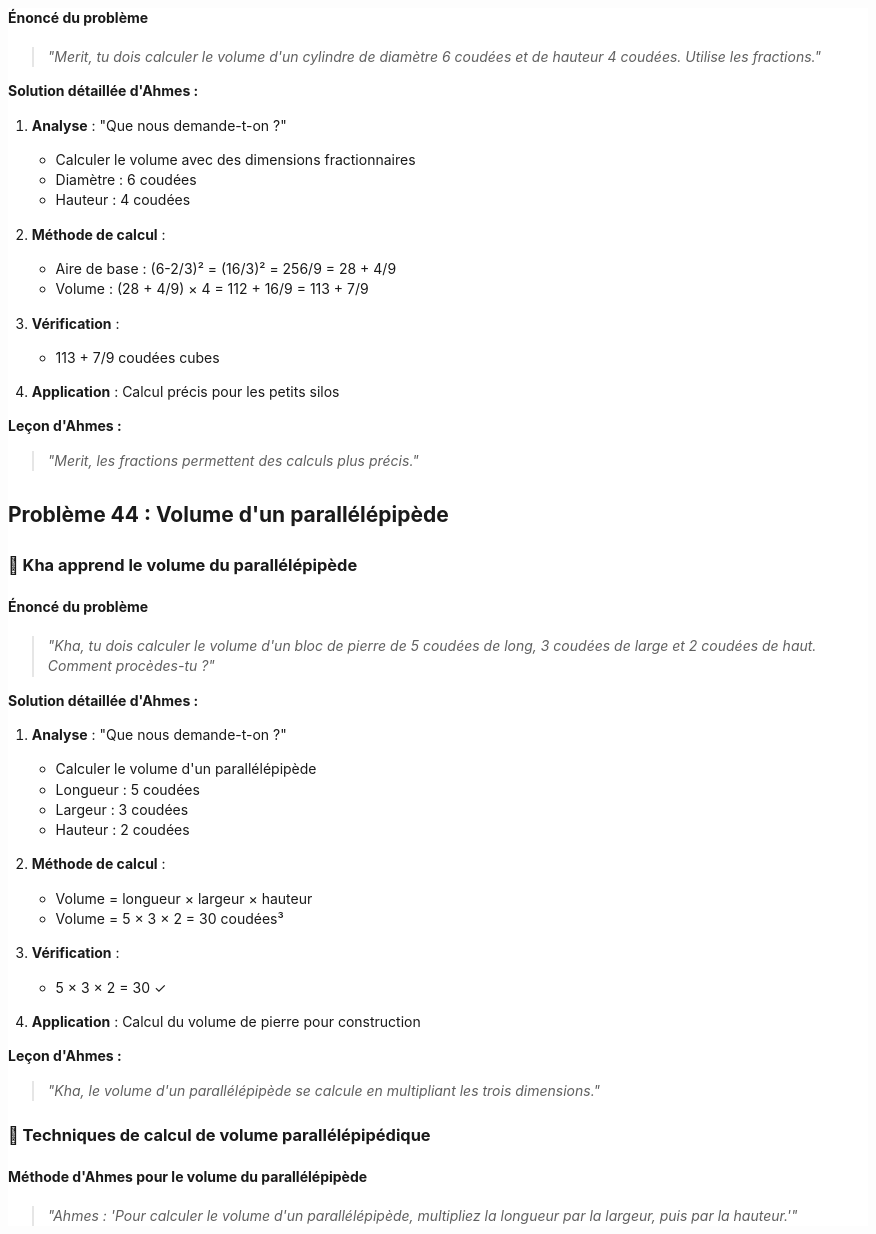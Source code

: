 #### **Énoncé du problème**
> *"Merit, tu dois calculer le volume d'un cylindre de diamètre 6 coudées et de hauteur 4 coudées. Utilise les fractions."*

**Solution détaillée d'Ahmes :**
1. **Analyse** : "Que nous demande-t-on ?"
   - Calculer le volume avec des dimensions fractionnaires
   - Diamètre : 6 coudées
   - Hauteur : 4 coudées
   
2. **Méthode de calcul** :
   - Aire de base : (6-2/3)² = (16/3)² = 256/9 = 28 + 4/9
   - Volume : (28 + 4/9) × 4 = 112 + 16/9 = 113 + 7/9
   
3. **Vérification** :
   - 113 + 7/9 coudées cubes
   
4. **Application** : Calcul précis pour les petits silos

**Leçon d'Ahmes :**
> *"Merit, les fractions permettent des calculs plus précis."*

## Problème 44 : Volume d'un parallélépipède

### **🏺 Kha apprend le volume du parallélépipède**

#### **Énoncé du problème**
> *"Kha, tu dois calculer le volume d'un bloc de pierre de 5 coudées de long, 3 coudées de large et 2 coudées de haut. Comment procèdes-tu ?"*

**Solution détaillée d'Ahmes :**
1. **Analyse** : "Que nous demande-t-on ?"
   - Calculer le volume d'un parallélépipède
   - Longueur : 5 coudées
   - Largeur : 3 coudées
   - Hauteur : 2 coudées
   
2. **Méthode de calcul** :
   - Volume = longueur × largeur × hauteur
   - Volume = 5 × 3 × 2 = 30 coudées³
   
3. **Vérification** :
   - 5 × 3 × 2 = 30 ✓
   
4. **Application** : Calcul du volume de pierre pour construction

**Leçon d'Ahmes :**
> *"Kha, le volume d'un parallélépipède se calcule en multipliant les trois dimensions."*

### **🎯 Techniques de calcul de volume parallélépipédique**

#### **Méthode d'Ahmes pour le volume du parallélépipède**
> *"Ahmes : 'Pour calculer le volume d'un parallélépipède, multipliez la longueur par la largeur, puis par la hauteur.'"*
